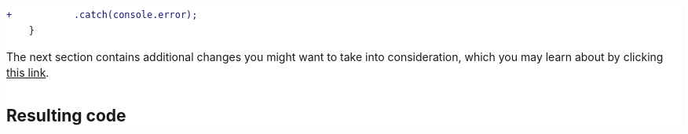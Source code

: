 ```diff
+           .catch(console.error);
    }
```

</branch>

The next section contains additional changes you might want to take into consideration, which you may learn about by clicking [this link](/sharding/additional-information.md).

## Resulting code

<resulting-code path="sharding/getting-started" />
